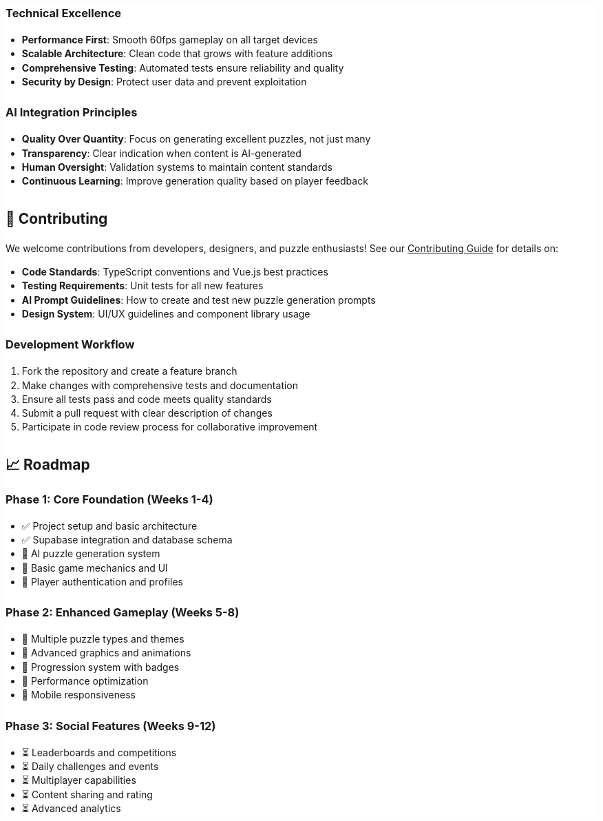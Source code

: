 ### Technical Excellence
- **Performance First**: Smooth 60fps gameplay on all target devices
- **Scalable Architecture**: Clean code that grows with feature additions
- **Comprehensive Testing**: Automated tests ensure reliability and quality
- **Security by Design**: Protect user data and prevent exploitation

### AI Integration Principles
- **Quality Over Quantity**: Focus on generating excellent puzzles, not just many
- **Transparency**: Clear indication when content is AI-generated
- **Human Oversight**: Validation systems to maintain content standards
- **Continuous Learning**: Improve generation quality based on player feedback

## 🤝 Contributing

We welcome contributions from developers, designers, and puzzle enthusiasts! See our [Contributing Guide](CONTRIBUTING.md) for details on:

- **Code Standards**: TypeScript conventions and Vue.js best practices
- **Testing Requirements**: Unit tests for all new features
- **AI Prompt Guidelines**: How to create and test new puzzle generation prompts
- **Design System**: UI/UX guidelines and component library usage

### Development Workflow
1. Fork the repository and create a feature branch
2. Make changes with comprehensive tests and documentation
3. Ensure all tests pass and code meets quality standards
4. Submit a pull request with clear description of changes
5. Participate in code review process for collaborative improvement

## 📈 Roadmap

### Phase 1: Core Foundation (Weeks 1-4)
- ✅ Project setup and basic architecture
- ✅ Supabase integration and database schema
- 🔄 AI puzzle generation system
- 🔄 Basic game mechanics and UI
- 🔄 Player authentication and profiles

### Phase 2: Enhanced Gameplay (Weeks 5-8)
- 🔄 Multiple puzzle types and themes
- 🔄 Advanced graphics and animations
- 🔄 Progression system with badges
- 🔄 Performance optimization
- 🔄 Mobile responsiveness

### Phase 3: Social Features (Weeks 9-12)
- ⏳ Leaderboards and competitions
- ⏳ Daily challenges and events
- ⏳ Multiplayer capabilities
- ⏳ Content sharing and rating
- ⏳ Advanced analytics
